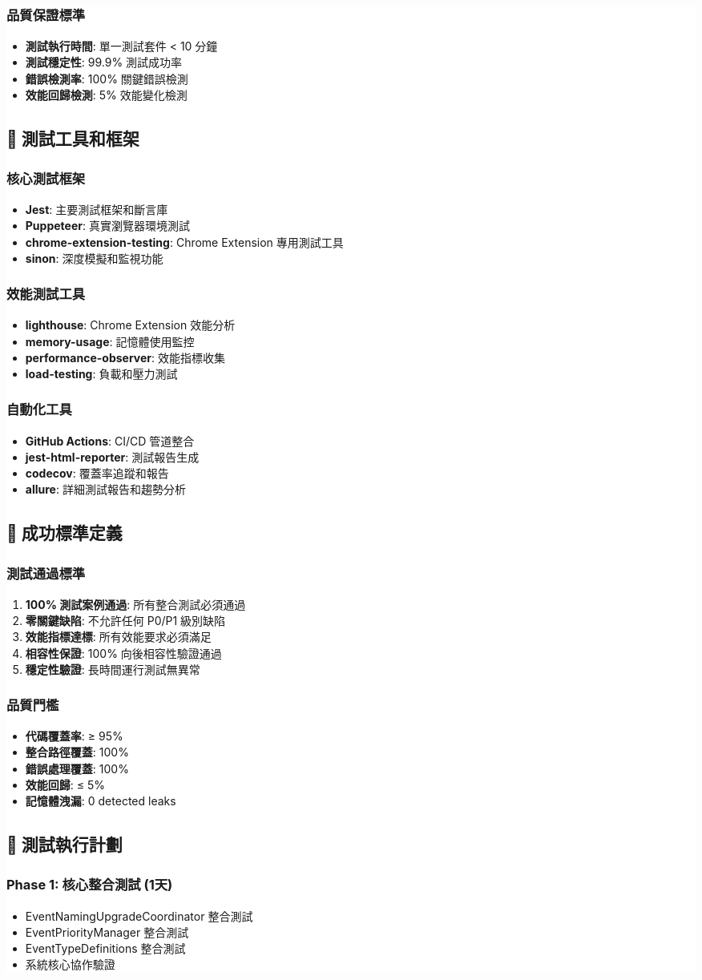 ### 品質保證標準
- **測試執行時間**: 單一測試套件 < 10 分鐘
- **測試穩定性**: 99.9% 測試成功率
- **錯誤檢測率**: 100% 關鍵錯誤檢測
- **效能回歸檢測**: 5% 效能變化檢測

## 🔧 測試工具和框架

### 核心測試框架
- **Jest**: 主要測試框架和斷言庫
- **Puppeteer**: 真實瀏覽器環境測試
- **chrome-extension-testing**: Chrome Extension 專用測試工具
- **sinon**: 深度模擬和監視功能

### 效能測試工具
- **lighthouse**: Chrome Extension 效能分析
- **memory-usage**: 記憶體使用監控
- **performance-observer**: 效能指標收集
- **load-testing**: 負載和壓力測試

### 自動化工具
- **GitHub Actions**: CI/CD 管道整合
- **jest-html-reporter**: 測試報告生成
- **codecov**: 覆蓋率追蹤和報告
- **allure**: 詳細測試報告和趨勢分析

## 🎯 成功標準定義

### 測試通過標準
1. **100% 測試案例通過**: 所有整合測試必須通過
2. **零關鍵缺陷**: 不允許任何 P0/P1 級別缺陷
3. **效能指標達標**: 所有效能要求必須滿足
4. **相容性保證**: 100% 向後相容性驗證通過
5. **穩定性驗證**: 長時間運行測試無異常

### 品質門檻
- **代碼覆蓋率**: ≥ 95%
- **整合路徑覆蓋**: 100%
- **錯誤處理覆蓋**: 100%
- **效能回歸**: ≤ 5%
- **記憶體洩漏**: 0 detected leaks

## 📅 測試執行計劃

### Phase 1: 核心整合測試 (1天)
- EventNamingUpgradeCoordinator 整合測試
- EventPriorityManager 整合測試
- EventTypeDefinitions 整合測試
- 系統核心協作驗證
